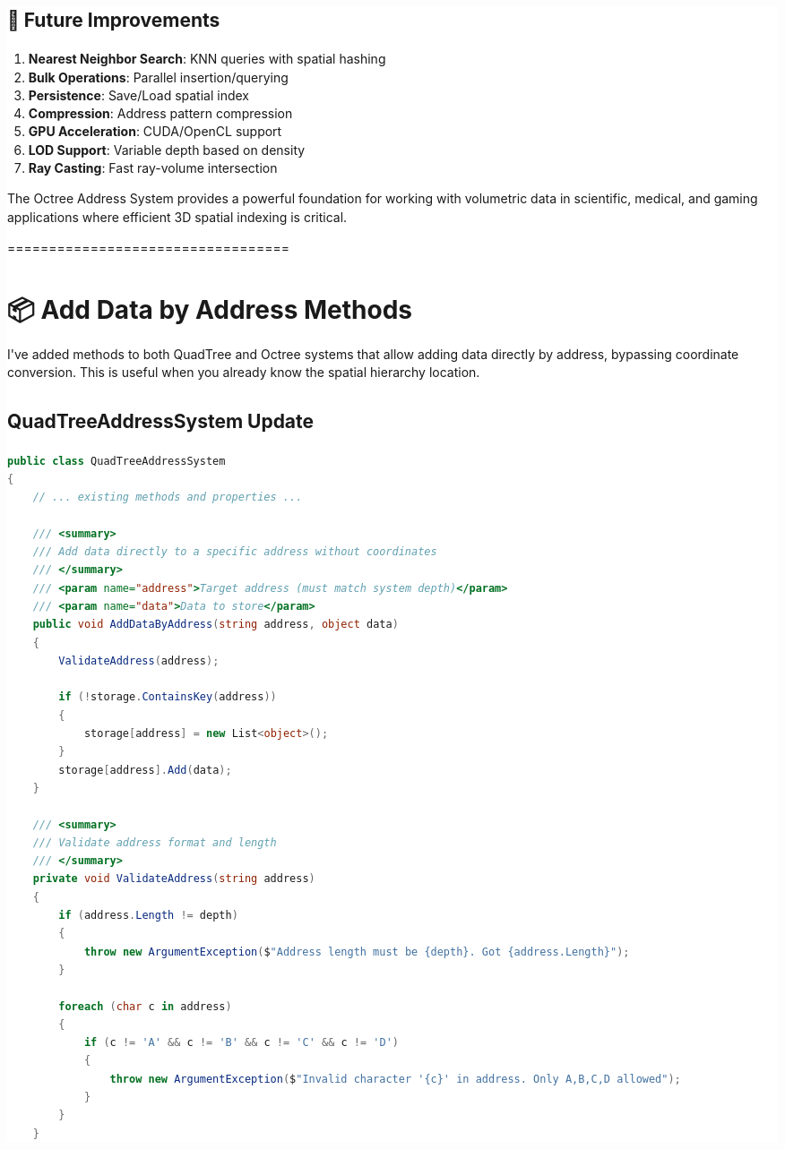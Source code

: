 ## 🚧 Future Improvements

1. **Nearest Neighbor Search**: KNN queries with spatial hashing
2. **Bulk Operations**: Parallel insertion/querying
3. **Persistence**: Save/Load spatial index
4. **Compression**: Address pattern compression
5. **GPU Acceleration**: CUDA/OpenCL support
6. **LOD Support**: Variable depth based on density
7. **Ray Casting**: Fast ray-volume intersection

The Octree Address System provides a powerful foundation for working with volumetric data in scientific, medical, and gaming applications where efficient 3D spatial indexing is critical.


==================================

# 📦 Add Data by Address Methods

I've added methods to both QuadTree and Octree systems that allow adding data directly by address, bypassing coordinate conversion. This is useful when you already know the spatial hierarchy location.

## QuadTreeAddressSystem Update

```csharp
public class QuadTreeAddressSystem
{
    // ... existing methods and properties ...

    /// <summary>
    /// Add data directly to a specific address without coordinates
    /// </summary>
    /// <param name="address">Target address (must match system depth)</param>
    /// <param name="data">Data to store</param>
    public void AddDataByAddress(string address, object data)
    {
        ValidateAddress(address);
        
        if (!storage.ContainsKey(address))
        {
            storage[address] = new List<object>();
        }
        storage[address].Add(data);
    }

    /// <summary>
    /// Validate address format and length
    /// </summary>
    private void ValidateAddress(string address)
    {
        if (address.Length != depth)
        {
            throw new ArgumentException($"Address length must be {depth}. Got {address.Length}");
        }

        foreach (char c in address)
        {
            if (c != 'A' && c != 'B' && c != 'C' && c != 'D')
            {
                throw new ArgumentException($"Invalid character '{c}' in address. Only A,B,C,D allowed");
            }
        }
    }
```